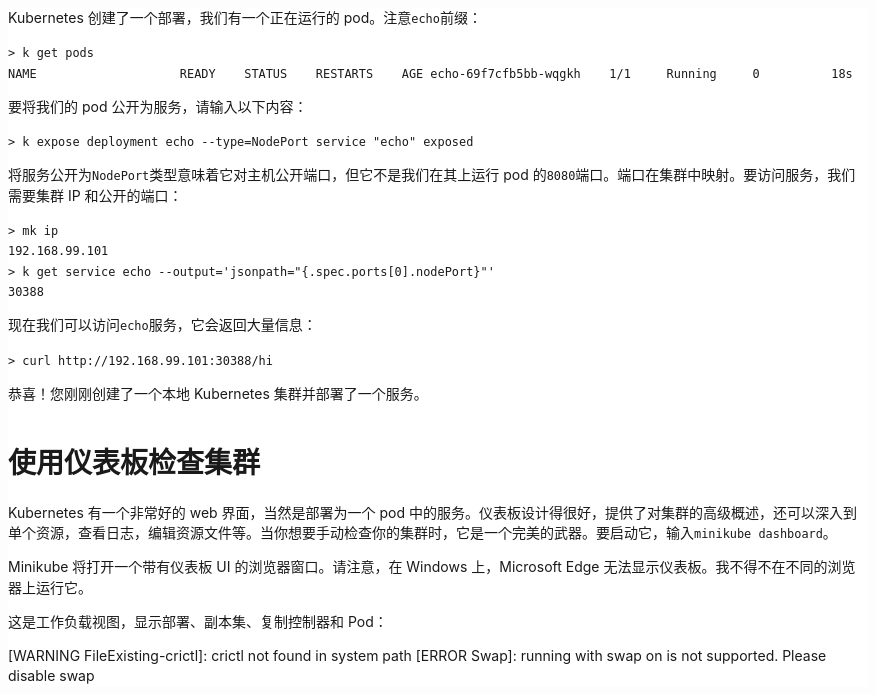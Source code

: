 Kubernetes 创建了一个部署，我们有一个正在运行的 pod。注意`echo`前缀：

```
> k get pods  
NAME                    READY    STATUS    RESTARTS    AGE echo-69f7cfb5bb-wqgkh    1/1     Running     0          18s  
```

要将我们的 pod 公开为服务，请输入以下内容：

```
> k expose deployment echo --type=NodePort service "echo" exposed  
```

将服务公开为`NodePort`类型意味着它对主机公开端口，但它不是我们在其上运行 pod 的`8080`端口。端口在集群中映射。要访问服务，我们需要集群 IP 和公开的端口：

```
> mk ip
192.168.99.101
> k get service echo --output='jsonpath="{.spec.ports[0].nodePort}"'
30388  
```

现在我们可以访问`echo`服务，它会返回大量信息：

```
> curl http://192.168.99.101:30388/hi  
```

恭喜！您刚刚创建了一个本地 Kubernetes 集群并部署了一个服务。

# 使用仪表板检查集群

Kubernetes 有一个非常好的 web 界面，当然是部署为一个 pod 中的服务。仪表板设计得很好，提供了对集群的高级概述，还可以深入到单个资源，查看日志，编辑资源文件等。当你想要手动检查你的集群时，它是一个完美的武器。要启动它，输入`minikube dashboard`。

Minikube 将打开一个带有仪表板 UI 的浏览器窗口。请注意，在 Windows 上，Microsoft Edge 无法显示仪表板。我不得不在不同的浏览器上运行它。

这是工作负载视图，显示部署、副本集、复制控制器和 Pod：


 [WARNING FileExisting-crictl]: crictl not found in system path
 [ERROR Swap]: running with swap on is not supported. Please disable swap